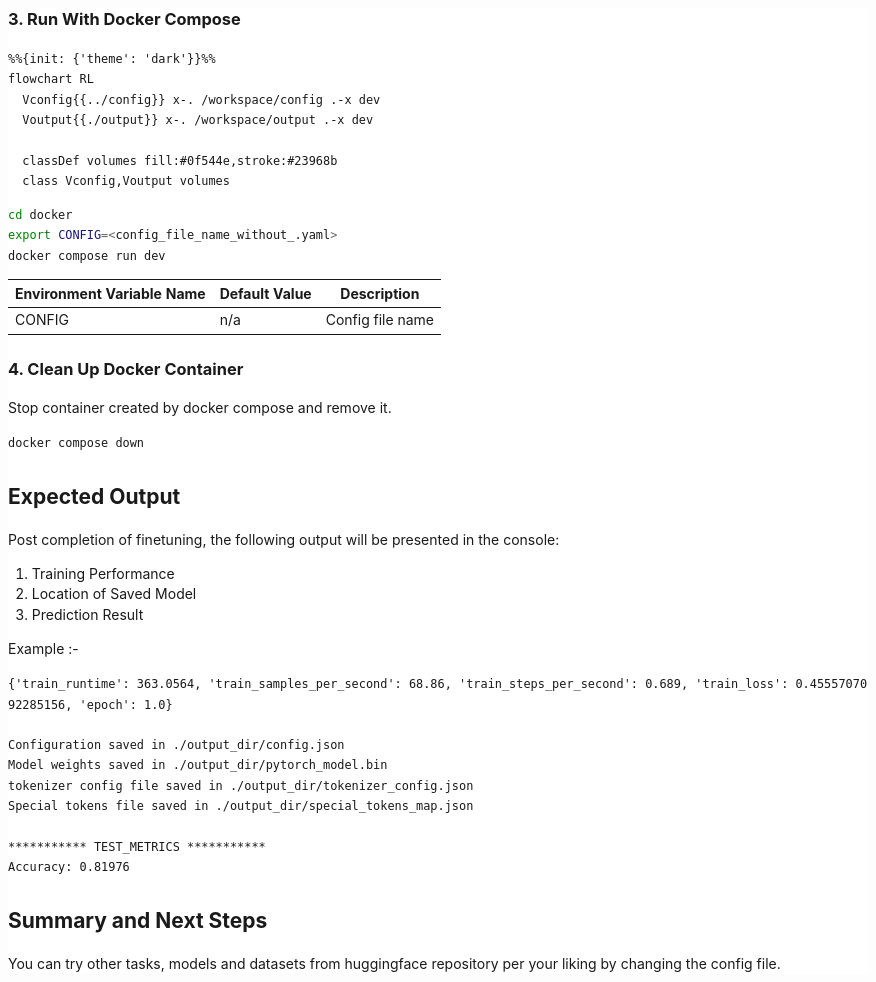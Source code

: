 ### 3. Run With Docker Compose

```mermaid
%%{init: {'theme': 'dark'}}%%
flowchart RL
  Vconfig{{../config}} x-. /workspace/config .-x dev
  Voutput{{./output}} x-. /workspace/output .-x dev

  classDef volumes fill:#0f544e,stroke:#23968b
  class Vconfig,Voutput volumes
```

```bash
cd docker
export CONFIG=<config_file_name_without_.yaml>
docker compose run dev
```

| Environment Variable Name | Default Value | Description |
| --- | --- | --- |
| CONFIG | n/a | Config file name |

### 4. Clean Up Docker Container
Stop container created by docker compose and remove it.

```bash
docker compose down
```

## Expected Output

Post completion of finetuning, the following output will be presented in the console:
1. Training Performance
2. Location of Saved Model
3. Prediction Result

Example :-
```
{'train_runtime': 363.0564, 'train_samples_per_second': 68.86, 'train_steps_per_second': 0.689, 'train_loss': 0.4555707092285156, 'epoch': 1.0}

Configuration saved in ./output_dir/config.json
Model weights saved in ./output_dir/pytorch_model.bin
tokenizer config file saved in ./output_dir/tokenizer_config.json
Special tokens file saved in ./output_dir/special_tokens_map.json

*********** TEST_METRICS ***********
Accuracy: 0.81976
```
  
## Summary and Next Steps

You can try other tasks, models and datasets from huggingface repository per your liking by changing the config file.
  